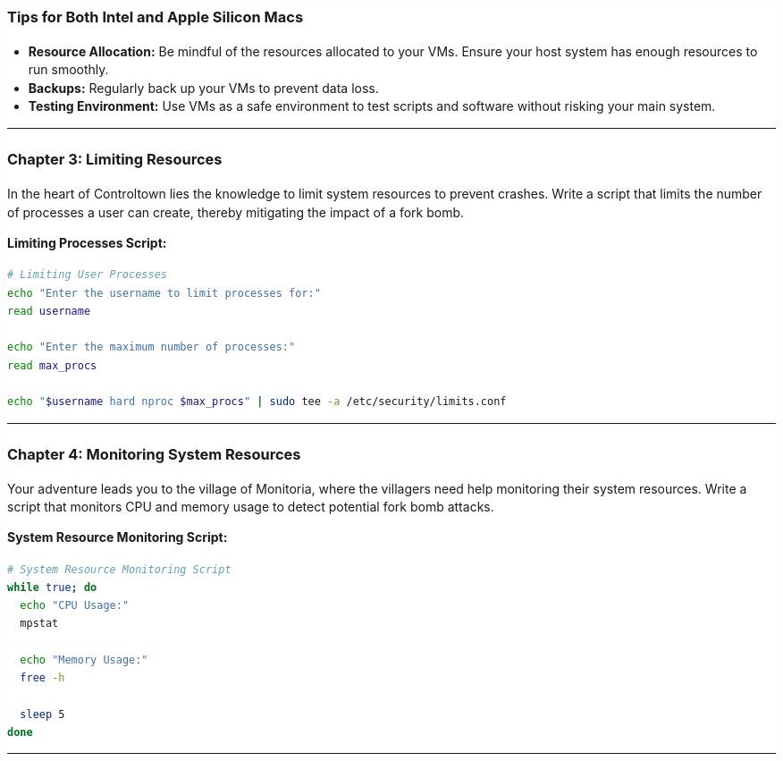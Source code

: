
### Tips for Both Intel and Apple Silicon Macs

- **Resource Allocation:** Be mindful of the resources allocated to your VMs. Ensure your host system has enough resources to run smoothly.
- **Backups:** Regularly back up your VMs to prevent data loss.
- **Testing Environment:** Use VMs as a safe environment to test scripts and software without risking your main system.

---

### Chapter 3: Limiting Resources

In the heart of Controltown lies the knowledge to limit system resources to prevent crashes. Write a script that limits the number of processes a user can create, thereby mitigating the impact of a fork bomb.

**Limiting Processes Script:**

```bash
# Limiting User Processes
echo "Enter the username to limit processes for:"
read username

echo "Enter the maximum number of processes:"
read max_procs

echo "$username hard nproc $max_procs" | sudo tee -a /etc/security/limits.conf
```

---

### Chapter 4: Monitoring System Resources

Your adventure leads you to the village of Monitoria, where the villagers need help monitoring their system resources. Write a script that monitors CPU and memory usage to detect potential fork bomb attacks.

**System Resource Monitoring Script:**

```bash
# System Resource Monitoring Script
while true; do
  echo "CPU Usage:"
  mpstat

  echo "Memory Usage:"
  free -h

  sleep 5
done
```

---
